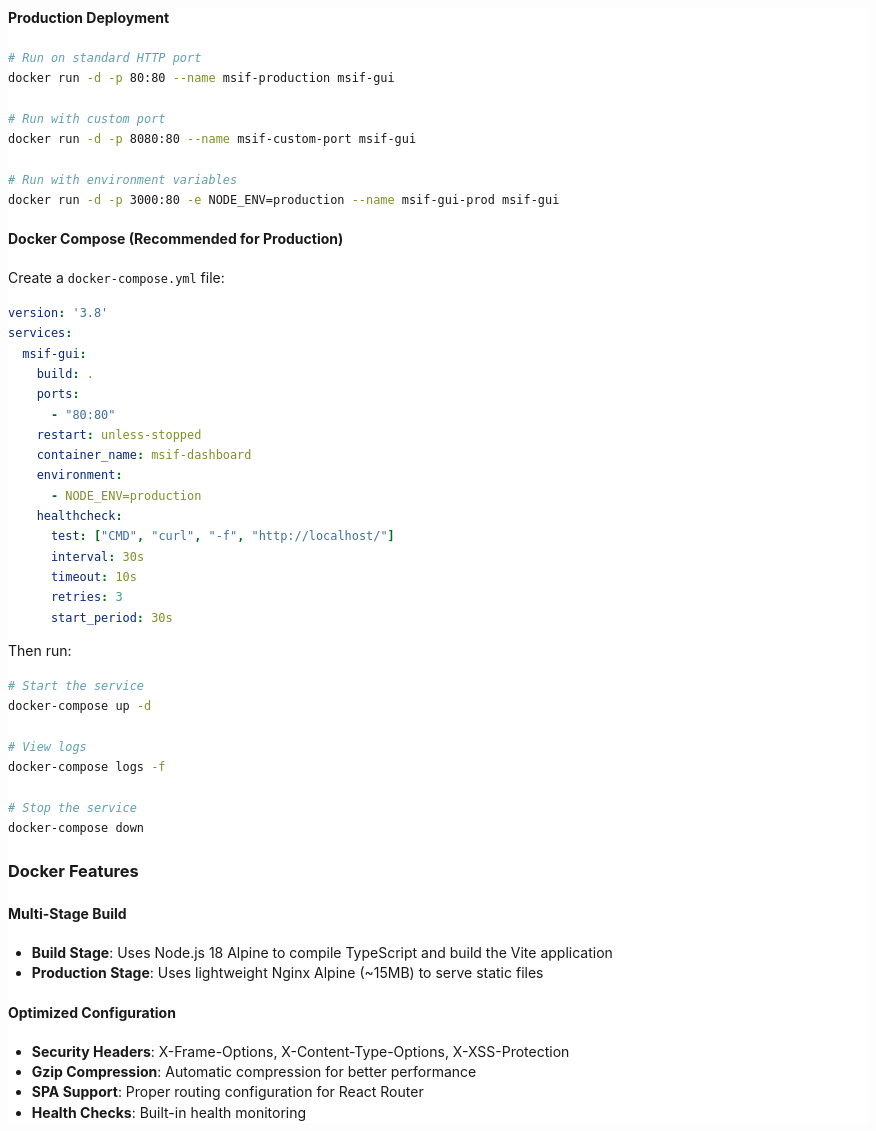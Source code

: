 #### Production Deployment
```bash
# Run on standard HTTP port
docker run -d -p 80:80 --name msif-production msif-gui

# Run with custom port
docker run -d -p 8080:80 --name msif-custom-port msif-gui

# Run with environment variables
docker run -d -p 3000:80 -e NODE_ENV=production --name msif-gui-prod msif-gui
```

#### Docker Compose (Recommended for Production)

Create a `docker-compose.yml` file:

```yaml
version: '3.8'
services:
  msif-gui:
    build: .
    ports:
      - "80:80"
    restart: unless-stopped
    container_name: msif-dashboard
    environment:
      - NODE_ENV=production
    healthcheck:
      test: ["CMD", "curl", "-f", "http://localhost/"]
      interval: 30s
      timeout: 10s
      retries: 3
      start_period: 30s
```

Then run:
```bash
# Start the service
docker-compose up -d

# View logs
docker-compose logs -f

# Stop the service
docker-compose down
```

### Docker Features

#### Multi-Stage Build
- **Build Stage**: Uses Node.js 18 Alpine to compile TypeScript and build the Vite application
- **Production Stage**: Uses lightweight Nginx Alpine (~15MB) to serve static files

#### Optimized Configuration
- **Security Headers**: X-Frame-Options, X-Content-Type-Options, X-XSS-Protection
- **Gzip Compression**: Automatic compression for better performance
- **SPA Support**: Proper routing configuration for React Router
- **Health Checks**: Built-in health monitoring
